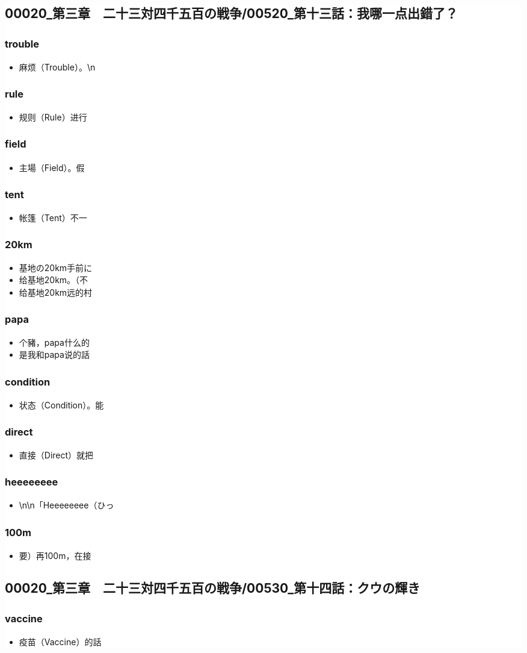 
## 00020_第三章　二十三対四千五百の戦争/00520_第十三話：我哪一点出錯了？

### trouble

- 麻烦（Trouble）。\n

### rule

- 规则（Rule）进行

### field

- 主場（Field）。假

### tent

- 帐篷（Tent）不一

### 20km

- 基地の20km手前に
- 给基地20km。（不
- 给基地20km远的村

### papa

- 个豬，papa什么的
- 是我和papa说的話

### condition

- 状态（Condition）。能

### direct

- 直接（Direct）就把

### heeeeeeee

- \n\n「Heeeeeeee（ひっ

### 100m

- 要）再100m，在接


## 00020_第三章　二十三対四千五百の戦争/00530_第十四話：クウの輝き

### vaccine

- 疫苗（Vaccine）的話
